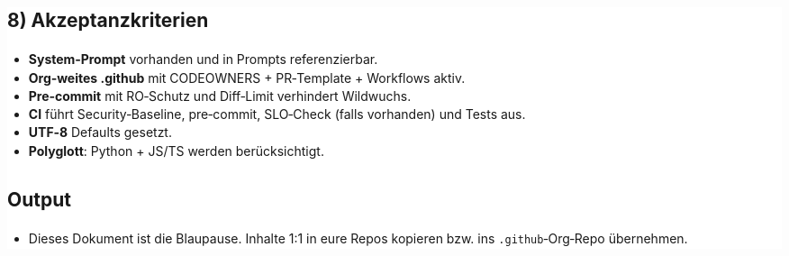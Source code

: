 
## 8) Akzeptanzkriterien

* **System‑Prompt** vorhanden und in Prompts referenzierbar.
* **Org‑weites .github** mit CODEOWNERS + PR‑Template + Workflows aktiv.
* **Pre‑commit** mit RO‑Schutz und Diff‑Limit verhindert Wildwuchs.
* **CI** führt Security‑Baseline, pre‑commit, SLO‑Check (falls vorhanden) und Tests aus.
* **UTF‑8** Defaults gesetzt.
* **Polyglott**: Python + JS/TS werden berücksichtigt.

## Output

* Dieses Dokument ist die Blaupause. Inhalte 1:1 in eure Repos kopieren bzw. ins `.github`‑Org‑Repo übernehmen.
